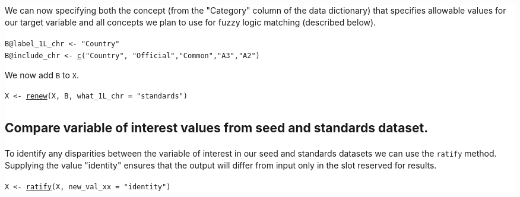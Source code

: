 <tfoot>
<tr>
<td style="padding: 0; " colspan="100%">
<sup></sup>
</td>
</tr>
</tfoot>
</table>

</div>

</div>

We can now specifying both the concept (from the "Category" column of the data dictionary) that specifies allowable values for our target variable and all concepts we plan to use for fuzzy logic matching (described below).

<div class="highlight">

<pre class='chroma'><code class='language-r' data-lang='r'><span><span class='nv'>B</span><span class='o'>@</span><span class='nv'>label_1L_chr</span> <span class='o'>&lt;-</span> <span class='s'>"Country"</span></span>
<span><span class='nv'>B</span><span class='o'>@</span><span class='nv'>include_chr</span> <span class='o'>&lt;-</span> <span class='nf'><a href='https://rdrr.io/r/base/c.html'>c</a></span><span class='o'>(</span><span class='s'>"Country"</span>, <span class='s'>"Official"</span>,<span class='s'>"Common"</span>,<span class='s'>"A3"</span>,<span class='s'>"A2"</span><span class='o'>)</span></span></code></pre>

</div>

We now add `B` to `X`.

<div class="highlight">

<pre class='chroma'><code class='language-r' data-lang='r'><span><span class='nv'>X</span> <span class='o'>&lt;-</span> <span class='nf'><a href='https://ready4-dev.github.io/ready4/reference/renew-methods.html'>renew</a></span><span class='o'>(</span><span class='nv'>X</span>, <span class='nv'>B</span>, what_1L_chr <span class='o'>=</span> <span class='s'>"standards"</span><span class='o'>)</span></span></code></pre>

</div>

## Compare variable of interest values from seed and standards dataset.

To identify any disparities between the variable of interest in our seed and standards datasets we can use the `ratify` method. Supplying the value "identity" ensures that the output will differ from input only in the slot reserved for results.

<div class="highlight">

<pre class='chroma'><code class='language-r' data-lang='r'><span><span class='nv'>X</span> <span class='o'>&lt;-</span> <span class='nf'><a href='https://ready4-dev.github.io/ready4/reference/ratify-methods.html'>ratify</a></span><span class='o'>(</span><span class='nv'>X</span>, new_val_xx <span class='o'>=</span> <span class='s'>"identity"</span><span class='o'>)</span></span></code></pre>

</div>
